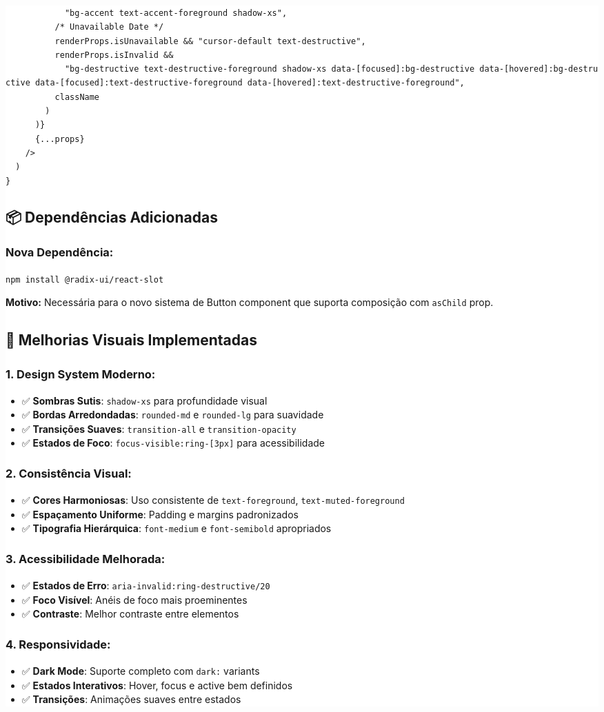```tsx
            "bg-accent text-accent-foreground shadow-xs",
          /* Unavailable Date */
          renderProps.isUnavailable && "cursor-default text-destructive",
          renderProps.isInvalid &&
            "bg-destructive text-destructive-foreground shadow-xs data-[focused]:bg-destructive data-[hovered]:bg-destructive data-[focused]:text-destructive-foreground data-[hovered]:text-destructive-foreground",
          className
        )
      )}
      {...props}
    />
  )
}
```

## 📦 Dependências Adicionadas

### **Nova Dependência:**
```bash
npm install @radix-ui/react-slot
```

**Motivo:** Necessária para o novo sistema de Button component que suporta composição com `asChild` prop.

## 🎯 Melhorias Visuais Implementadas

### **1. Design System Moderno:**
- ✅ **Sombras Sutis**: `shadow-xs` para profundidade visual
- ✅ **Bordas Arredondadas**: `rounded-md` e `rounded-lg` para suavidade
- ✅ **Transições Suaves**: `transition-all` e `transition-opacity`
- ✅ **Estados de Foco**: `focus-visible:ring-[3px]` para acessibilidade

### **2. Consistência Visual:**
- ✅ **Cores Harmoniosas**: Uso consistente de `text-foreground`, `text-muted-foreground`
- ✅ **Espaçamento Uniforme**: Padding e margins padronizados
- ✅ **Tipografia Hierárquica**: `font-medium` e `font-semibold` apropriados

### **3. Acessibilidade Melhorada:**
- ✅ **Estados de Erro**: `aria-invalid:ring-destructive/20`
- ✅ **Foco Visível**: Anéis de foco mais proeminentes
- ✅ **Contraste**: Melhor contraste entre elementos

### **4. Responsividade:**
- ✅ **Dark Mode**: Suporte completo com `dark:` variants
- ✅ **Estados Interativos**: Hover, focus e active bem definidos
- ✅ **Transições**: Animações suaves entre estados
